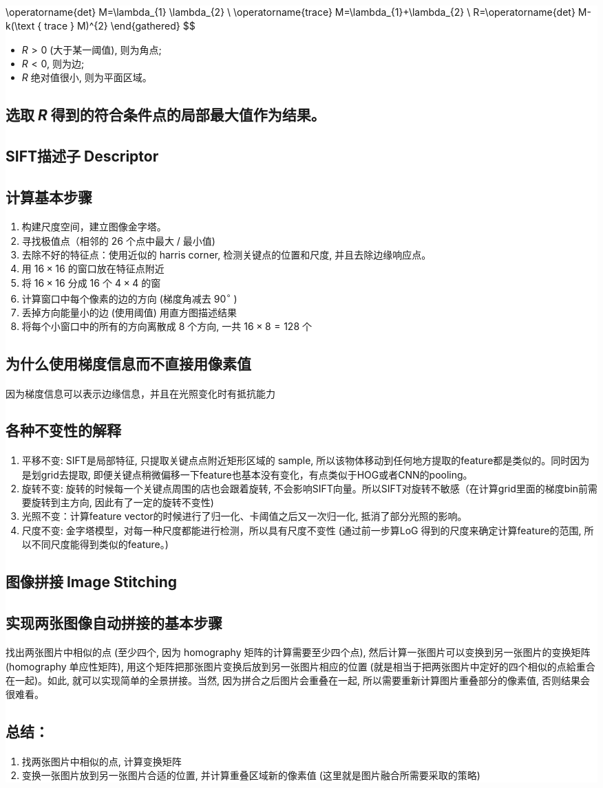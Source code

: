 \operatorname{det} M=\lambda_{1} \lambda_{2} \\
\operatorname{trace} M=\lambda_{1}+\lambda_{2} \\
R=\operatorname{det} M-k(\text { trace } M)^{2}
\end{gathered}
$$

- $R>0$ (大于某一阈值), 则为角点;
- $R<0$, 则为边;
- $R$ 绝对值很小, 则为平面区域。


## 选取 $R$ 得到的符合条件点的局部最大值作为结果。

## SIFT描述子 Descriptor

## 计算基本步骤

1. 构建尺度空间，建立图像金字塔。
2. 寻找极值点（相邻的 26 个点中最大 / 最小值)
3. 去除不好的特征点：使用近似的 harris corner, 检测关键点的位置和尺度, 并且去除边缘响应点。
4. 用 $16 \times 16$ 的窗口放在特征点附近
5. 将 $16 \times 16$ 分成 16 个 $4 \times 4$ 的窗
6. 计算窗口中每个像素的边的方向 (梯度角减去 $90^{\circ}$ )
7. 丢掉方向能量小的边 (使用阈值) 用直方图描述结果
8. 将每个小窗口中的所有的方向离散成 8 个方向, 一共 $16 \times 8=128$ 个

## 为什么使用梯度信息而不直接用像素值

因为梯度信息可以表示边缘信息，并且在光照变化时有抵抗能力

## 各种不变性的解释

1. 平移不变: SIFT是局部特征, 只提取关键点点附近矩形区域的 sample, 所以该物体移动到任何地方提取的feature都是类似的。同时因为是划grid去提取, 即便关键点稍微偏移一下feature也基本没有变化，有点类似于HOG或者CNN的pooling。
2. 旋转不变: 旋转的时候每一个关键点周围的店也会跟着旋转, 不会影响SIFT向量。所以SIFT对旋转不敏感（在计算grid里面的梯度bin前需要旋转到主方向, 因此有了一定的旋转不变性)
3. 光照不变：计算feature vector的时候进行了归一化、卡阈值之后又一次归一化, 抵消了部分光照的影响。
4. 尺度不变: 金字塔模型，对每一种尺度都能进行检测，所以具有尺度不变性 (通过前一步算LoG 得到的尺度来确定计算feature的范围, 所以不同尺度能得到类似的feature。)

## 图像拼接 Image Stitching

## 实现两张图像自动拼接的基本步骤

找出两张图片中相似的点 (至少四个, 因为 homography 矩阵的计算需要至少四个点), 然后计算一张图片可以变换到另一张图片的变换矩阵 (homography 单应性矩阵), 用这个矩阵把那张图片变换后放到另一张图片相应的位置 (就是相当于把两张图片中定好的四个相似的点給重合在一起)。如此, 就可以实现简单的全景拼接。当然, 因为拼合之后图片会重叠在一起, 所以需要重新计算图片重叠部分的像素值, 否则结果会很难看。

## 总结：

1. 找两张图片中相似的点, 计算变换矩阵
2. 变换一张图片放到另一张图片合适的位置, 并计算重叠区域新的像素值 (这里就是图片融合所需要采取的策略)
